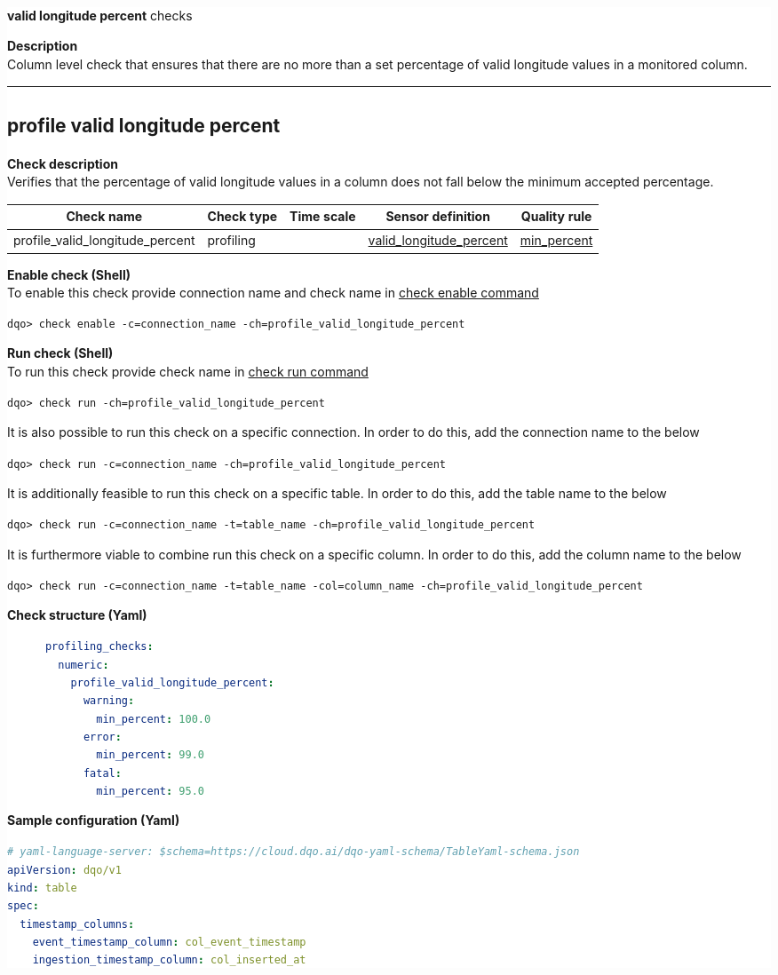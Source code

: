 **valid longitude percent** checks  

**Description**  
Column level check that ensures that there are no more than a set percentage of valid longitude values in a monitored column.

___

## **profile valid longitude percent**  
  
**Check description**  
Verifies that the percentage of valid longitude values in a column does not fall below the minimum accepted percentage.  
  
|Check name|Check type|Time scale|Sensor definition|Quality rule|
|----------|----------|----------|-----------|-------------|
|profile_valid_longitude_percent|profiling| |[valid_longitude_percent](../../../../reference/sensors/Column/numeric-column-sensors/#valid-longitude-percent)|[min_percent](../../../../reference/rules/Comparison/#min-percent)|
  
**Enable check (Shell)**  
To enable this check provide connection name and check name in [check enable command](../../../../command-line-interface/check/#dqo-check-enable)
```
dqo> check enable -c=connection_name -ch=profile_valid_longitude_percent
```
**Run check (Shell)**  
To run this check provide check name in [check run command](../../../../command-line-interface/check/#dqo-check-run)
```
dqo> check run -ch=profile_valid_longitude_percent
```
It is also possible to run this check on a specific connection. In order to do this, add the connection name to the below
```
dqo> check run -c=connection_name -ch=profile_valid_longitude_percent
```
It is additionally feasible to run this check on a specific table. In order to do this, add the table name to the below
```
dqo> check run -c=connection_name -t=table_name -ch=profile_valid_longitude_percent
```
It is furthermore viable to combine run this check on a specific column. In order to do this, add the column name to the below
```
dqo> check run -c=connection_name -t=table_name -col=column_name -ch=profile_valid_longitude_percent
```
**Check structure (Yaml)**
```yaml
      profiling_checks:
        numeric:
          profile_valid_longitude_percent:
            warning:
              min_percent: 100.0
            error:
              min_percent: 99.0
            fatal:
              min_percent: 95.0
```
**Sample configuration (Yaml)**  
```yaml hl_lines="13-21"
# yaml-language-server: $schema=https://cloud.dqo.ai/dqo-yaml-schema/TableYaml-schema.json
apiVersion: dqo/v1
kind: table
spec:
  timestamp_columns:
    event_timestamp_column: col_event_timestamp
    ingestion_timestamp_column: col_inserted_at
```